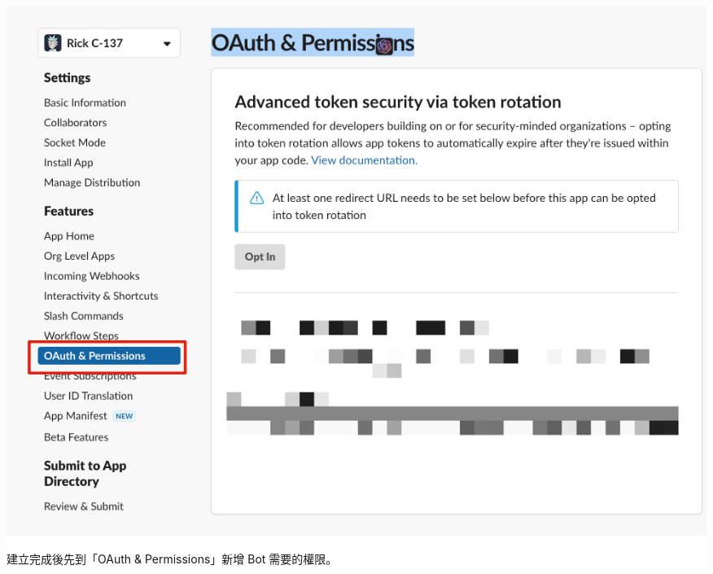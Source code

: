 ![](/assets/bd94cc88f9c9/1*RNjigMtA1XJHxq4NAv3pKg.png)


建立完成後先到「OAuth & Permissions」新增 Bot 需要的權限。

